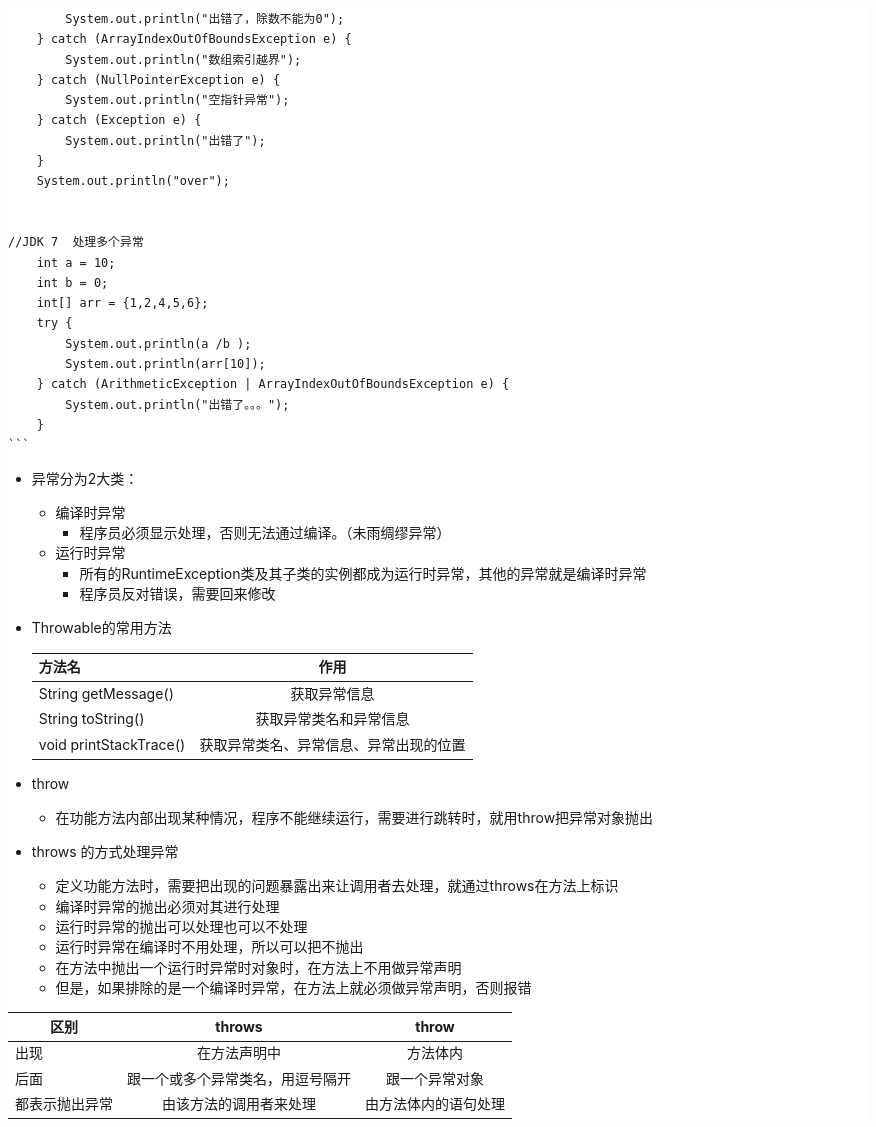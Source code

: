 			System.out.println("出错了，除数不能为0");
		} catch (ArrayIndexOutOfBoundsException e) {
			System.out.println("数组索引越界");
		} catch (NullPointerException e) {
			System.out.println("空指针异常");
		} catch (Exception e) {
			System.out.println("出错了");
		}
		System.out.println("over");


	//JDK 7  处理多个异常
		int a = 10;
		int b = 0;
		int[] arr = {1,2,4,5,6};
		try {
			System.out.println(a /b );
			System.out.println(arr[10]);
		} catch (ArithmeticException | ArrayIndexOutOfBoundsException e) {
			System.out.println("出错了。。。");
		}
	```

* 异常分为2大类：
	* 编译时异常
		* 程序员必须显示处理，否则无法通过编译。（未雨绸缪异常）
	* 运行时异常
		* 所有的RuntimeException类及其子类的实例都成为运行时异常，其他的异常就是编译时异常
		* 程序员反对错误，需要回来修改
* Throwable的常用方法

	|方法名			|作用									|
	|---------------|:-------------------------------------:|
	|String  getMessage()	|获取异常信息					|
	|String  toString()     |获取异常类名和异常信息			|
	|void printStackTrace() |获取异常类名、异常信息、异常出现的位置|

* throw
	* 在功能方法内部出现某种情况，程序不能继续运行，需要进行跳转时，就用throw把异常对象抛出

* throws 的方式处理异常
	* 定义功能方法时，需要把出现的问题暴露出来让调用者去处理，就通过throws在方法上标识
	* 编译时异常的抛出必须对其进行处理
	* 运行时异常的抛出可以处理也可以不处理
	* 运行时异常在编译时不用处理，所以可以把不抛出
	* 在方法中抛出一个运行时异常时对象时，在方法上不用做异常声明
	* 但是，如果排除的是一个编译时异常，在方法上就必须做异常声明，否则报错


|区别			|throws					|throw				|
|---------------|:---------------------:|:-----------------:|
|出现			|在方法声明中			|方法体内			|
|后面			|跟一个或多个异常类名，用逗号隔开|跟一个异常对象|
|都表示抛出异常	|由该方法的调用者来处理|由方法体内的语句处理|
